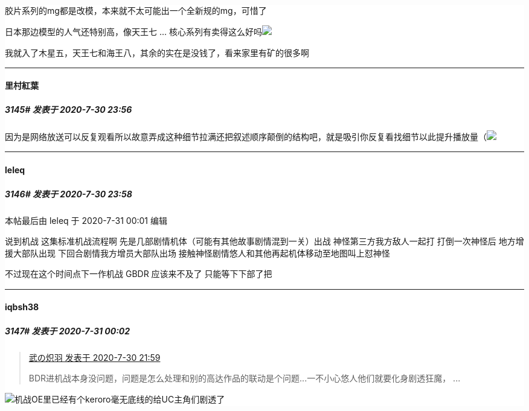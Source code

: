 胶片系列的mg都是改模，本来就不太可能出一个全新规的mg，可惜了

日本那边模型的人气还特别高，像天王七 ...</blockquote>
核心系列有卖得这么好吗<img src="https://static.saraba1st.com/image/smiley/face2017/001.png" referrerpolicy="no-referrer">

我就入了木星五，天王七和海王八，其余的实在是没钱了，看来家里有矿的很多啊







-----

####  里村紅葉  
##### 3145#       发表于 2020-7-30 23:56




因为是网络放送可以反复观看所以故意弄成这种细节拉满还把叙述顺序颠倒的结构吧，就是吸引你反复看找细节以此提升播放量（<img src="https://static.saraba1st.com/image/smiley/face2017/068.png" referrerpolicy="no-referrer">







-----

####  leleq  
##### 3146#       发表于 2020-7-30 23:58



 本帖最后由 leleq 于 2020-7-31 00:01 编辑 

说到机战 这集标准机战流程啊 先是几部剧情机体（可能有其他故事剧情混到一关）出战 神怪第三方我方敌人一起打 打倒一次神怪后 地方增援大部队出现 下回合剧情我方增员大部队出场 接触神怪剧情悠人和其他再起机体移动至地图叫上怼神怪

不过现在这个时间点下一作机战 GBDR 应该来不及了 只能等下下部了把







-----

####  iqbsh38  
##### 3147#       发表于 2020-7-31 00:02



<blockquote><a href="httphttps://bbs.saraba1st.com/2b/forum.php?mod=redirect&amp;goto=findpost&amp;pid=48265788&amp;ptid=1858841" target="_blank">武の炽羽 发表于 2020-7-30 21:59</a>

BDR进机战本身没问题，问题是怎么处理和别的高达作品的联动是个问题...一不小心悠人他们就要化身剧透狂魔， ...</blockquote>
<img src="https://static.saraba1st.com/image/smiley/face2017/065.png" referrerpolicy="no-referrer">机战OE里已经有个keroro毫无底线的给UC主角们剧透了




